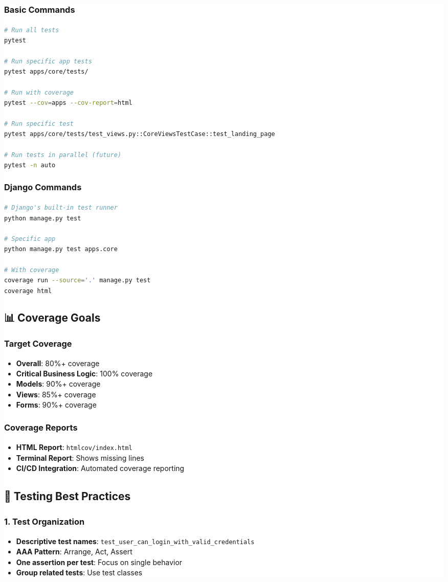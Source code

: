 ### **Basic Commands**
```bash
# Run all tests
pytest

# Run specific app tests
pytest apps/core/tests/

# Run with coverage
pytest --cov=apps --cov-report=html

# Run specific test
pytest apps/core/tests/test_views.py::CoreViewsTestCase::test_landing_page

# Run tests in parallel (future)
pytest -n auto
```

### **Django Commands**
```bash
# Django's built-in test runner
python manage.py test

# Specific app
python manage.py test apps.core

# With coverage
coverage run --source='.' manage.py test
coverage html
```

## 📊 **Coverage Goals**

### **Target Coverage**
- **Overall**: 80%+ coverage
- **Critical Business Logic**: 100% coverage
- **Models**: 90%+ coverage
- **Views**: 85%+ coverage
- **Forms**: 90%+ coverage

### **Coverage Reports**
- **HTML Report**: `htmlcov/index.html`
- **Terminal Report**: Shows missing lines
- **CI/CD Integration**: Automated coverage reporting

## 🎯 **Testing Best Practices**

### **1. Test Organization**
- **Descriptive test names**: `test_user_can_login_with_valid_credentials`
- **AAA Pattern**: Arrange, Act, Assert
- **One assertion per test**: Focus on single behavior
- **Group related tests**: Use test classes
